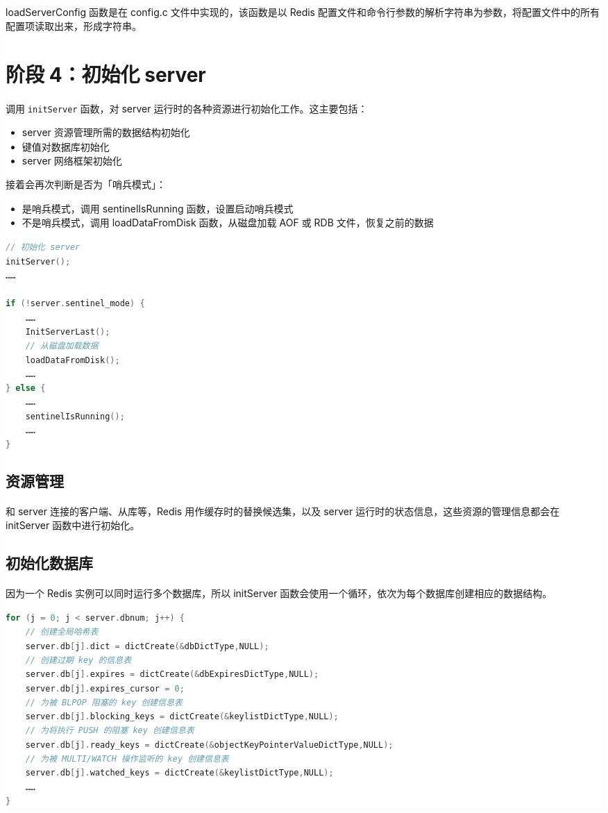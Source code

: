 loadServerConfig 函数是在 config.c 文件中实现的，该函数是以 Redis 配置文件和命令行参数的解析字符串为参数，将配置文件中的所有配置项读取出来，形成字符串。

# 阶段 4：初始化 server

调用 `initServer` 函数，对 server 运行时的各种资源进行初始化工作。这主要包括：
- server 资源管理所需的数据结构初始化
- 键值对数据库初始化
- server 网络框架初始化

接着会再次判断是否为「哨兵模式」：
- 是哨兵模式，调用 sentinelIsRunning 函数，设置启动哨兵模式
- 不是哨兵模式，调用 loadDataFromDisk 函数，从磁盘加载 AOF 或 RDB 文件，恢复之前的数据

```c
// 初始化 server
initServer();
……

if (!server.sentinel_mode) {
    ……
    InitServerLast();
    // 从磁盘加载数据
    loadDataFromDisk();
    ……
} else {
    ……
    sentinelIsRunning();
    ……
}
```

## 资源管理

和 server 连接的客户端、从库等，Redis 用作缓存时的替换候选集，以及 server 运行时的状态信息，这些资源的管理信息都会在 initServer 函数中进行初始化。

## 初始化数据库

因为一个 Redis 实例可以同时运行多个数据库，所以 initServer 函数会使用一个循环，依次为每个数据库创建相应的数据结构。

```c
for (j = 0; j < server.dbnum; j++) {
    // 创建全局哈希表
    server.db[j].dict = dictCreate(&dbDictType,NULL);
    // 创建过期 key 的信息表
    server.db[j].expires = dictCreate(&dbExpiresDictType,NULL);
    server.db[j].expires_cursor = 0;
    // 为被 BLPOP 阻塞的 key 创建信息表
    server.db[j].blocking_keys = dictCreate(&keylistDictType,NULL);
    // 为将执行 PUSH 的阻塞 key 创建信息表
    server.db[j].ready_keys = dictCreate(&objectKeyPointerValueDictType,NULL);
    // 为被 MULTI/WATCH 操作监听的 key 创建信息表
    server.db[j].watched_keys = dictCreate(&keylistDictType,NULL);
    ……
}
```
